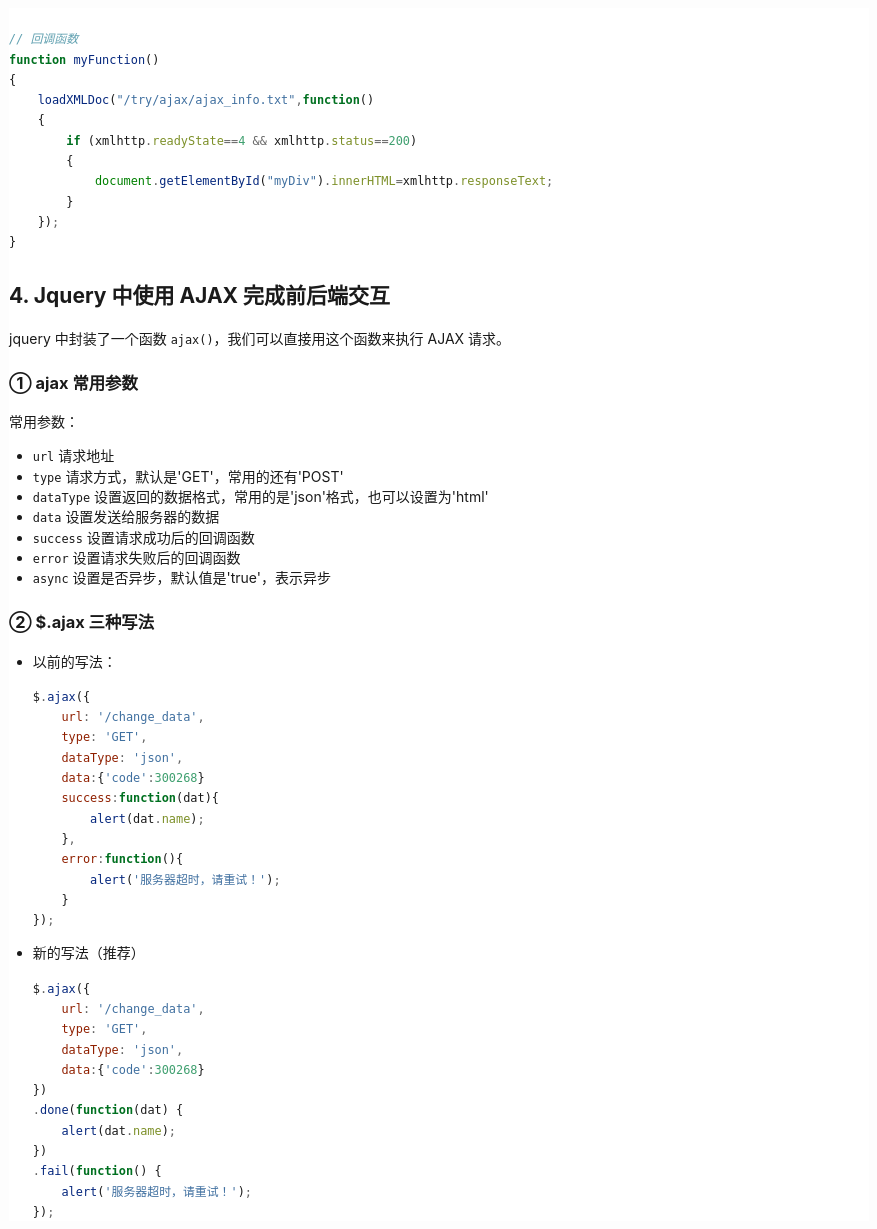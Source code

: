 ```js

// 回调函数
function myFunction()
{
	loadXMLDoc("/try/ajax/ajax_info.txt",function()
	{
		if (xmlhttp.readyState==4 && xmlhttp.status==200)
		{
			document.getElementById("myDiv").innerHTML=xmlhttp.responseText;
		}
	});
}
```

## 4. Jquery 中使用 AJAX 完成前后端交互

jquery 中封装了一个函数 `ajax()`，我们可以直接用这个函数来执行 AJAX 请求。

### ① ajax 常用参数

常用参数：																																																																																																											

- `url` 请求地址
- `type` 请求方式，默认是'GET'，常用的还有'POST'
- `dataType` 设置返回的数据格式，常用的是'json'格式，也可以设置为'html'
- `data` 设置发送给服务器的数据
- `success` 设置请求成功后的回调函数
- `error` 设置请求失败后的回调函数
- `async` 设置是否异步，默认值是'true'，表示异步

### ② $.ajax 三种写法

- 以前的写法：

  ```js
  $.ajax({
      url: '/change_data',
      type: 'GET',
      dataType: 'json',
      data:{'code':300268}
      success:function(dat){
          alert(dat.name);
      },
      error:function(){
          alert('服务器超时，请重试！');
      }
  });
  ```

- 新的写法（推荐）

  ```js
  $.ajax({
      url: '/change_data',
      type: 'GET',
      dataType: 'json',
      data:{'code':300268}
  })
  .done(function(dat) {
      alert(dat.name);
  })
  .fail(function() {
      alert('服务器超时，请重试！');
  });
  ```
